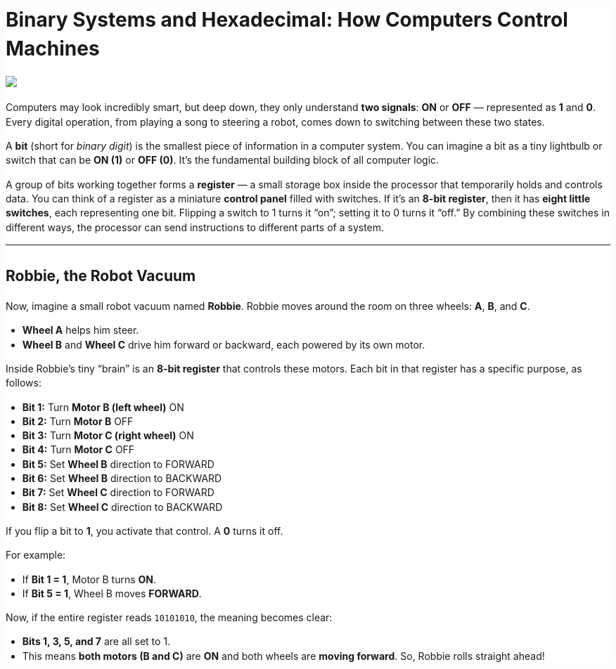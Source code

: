 # Binary Systems and Hexadecimal: How Computers Control Machines

<img src="https://agunechembaekene.wordpress.com/wp-content/uploads/2025/10/futuristic-tech-classroom.jpg" width="100%">

Computers may look incredibly smart, but deep down, they only understand **two signals**: **ON** or **OFF** — represented as **1** and **0**. Every digital operation, from playing a song to steering a robot, comes down to switching between these two states.

A **bit** (short for *binary digit*) is the smallest piece of information in a computer system. You can imagine a bit as a tiny lightbulb or switch that can be **ON (1)** or **OFF (0)**. It’s the fundamental building block of all computer logic.

A group of bits working together forms a **register** — a small storage box inside the processor that temporarily holds and controls data. You can think of a register as a miniature **control panel** filled with switches. If it’s an **8-bit register**, then it has **eight little switches**, each representing one bit. Flipping a switch to 1 turns it “on”; setting it to 0 turns it “off.” By combining these switches in different ways, the processor can send instructions to different parts of a system.

---

## Robbie, the Robot Vacuum

Now, imagine a small robot vacuum named **Robbie**. Robbie moves around the room on three wheels: **A**, **B**, and **C**.

* **Wheel A** helps him steer.
* **Wheel B** and **Wheel C** drive him forward or backward, each powered by its own motor.

Inside Robbie’s tiny “brain” is an **8-bit register** that controls these motors. Each bit in that register has a specific purpose, as follows:

* **Bit 1:** Turn **Motor B (left wheel)** ON
* **Bit 2:** Turn **Motor B** OFF
* **Bit 3:** Turn **Motor C (right wheel)** ON
* **Bit 4:** Turn **Motor C** OFF
* **Bit 5:** Set **Wheel B** direction to FORWARD
* **Bit 6:** Set **Wheel B** direction to BACKWARD
* **Bit 7:** Set **Wheel C** direction to FORWARD
* **Bit 8:** Set **Wheel C** direction to BACKWARD

If you flip a bit to **1**, you activate that control. A **0** turns it off.

For example:

* If **Bit 1 = 1**, Motor B turns **ON**.
* If **Bit 5 = 1**, Wheel B moves **FORWARD**.

Now, if the entire register reads `10101010`, the meaning becomes clear:

* **Bits 1, 3, 5, and 7** are all set to 1.
* This means **both motors (B and C)** are **ON** and both wheels are **moving forward**.
  So, Robbie rolls straight ahead!
